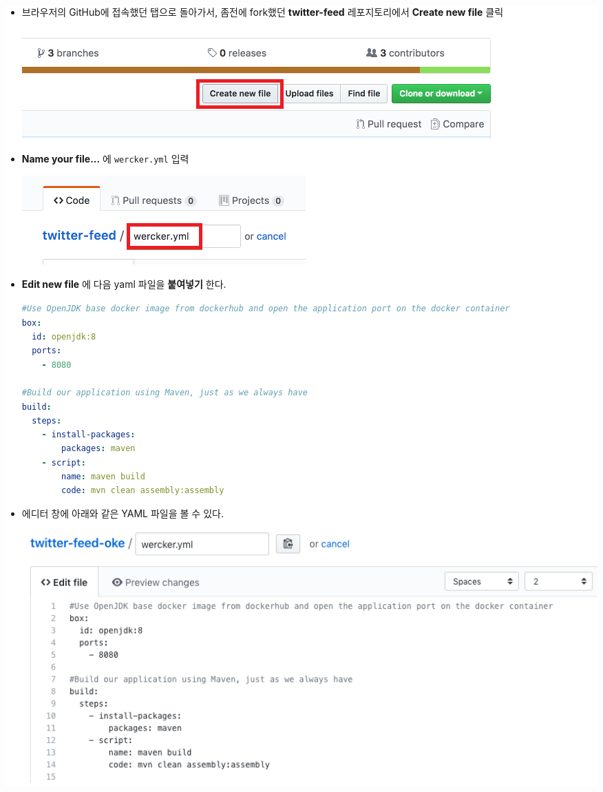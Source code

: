 - 브라우저의 GitHub에 접속했던 탭으로 돌아가서, 좀전에 fork했던 **twitter-feed** 레포지토리에서 **Create new file** 클릭

  ![](images/100/13.png)

- **Name your file...** 에 `wercker.yml` 입력

  ![](images/100/14.png)

- **Edit new file** 에 다음 yaml 파일을 **붙여넣기** 한다.

    ```yaml
    #Use OpenJDK base docker image from dockerhub and open the application port on the docker container
    box:
      id: openjdk:8
      ports:
        - 8080

    #Build our application using Maven, just as we always have
    build:
      steps:
        - install-packages:
            packages: maven
        - script:
            name: maven build
            code: mvn clean assembly:assembly
    ```

- 에디터 창에 아래와 같은 YAML 파일을 볼 수 있다. 

  ![](images/LabGuide100-f5af715a.png)
